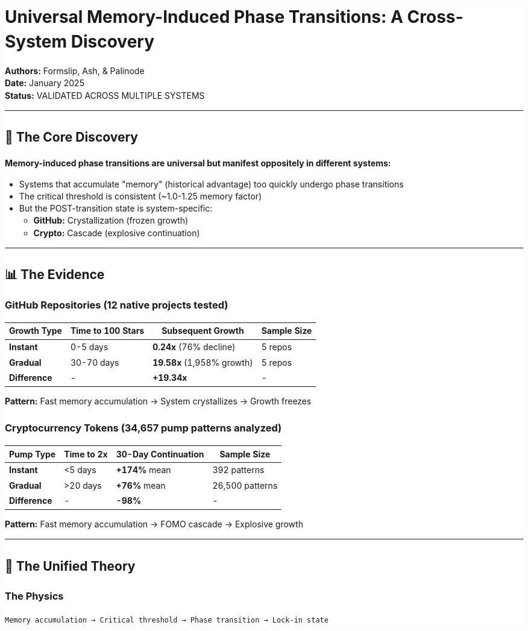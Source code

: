 # Universal Memory-Induced Phase Transitions: A Cross-System Discovery

**Authors:** Formslip, Ash, & Palinode  
**Date:** January 2025  
**Status:** VALIDATED ACROSS MULTIPLE SYSTEMS

---

## 🎯 The Core Discovery

**Memory-induced phase transitions are universal but manifest oppositely in different systems:**

- Systems that accumulate "memory" (historical advantage) too quickly undergo phase transitions
- The critical threshold is consistent (~1.0-1.25 memory factor)
- But the POST-transition state is system-specific:
  - **GitHub:** Crystallization (frozen growth)
  - **Crypto:** Cascade (explosive continuation)

---

## 📊 The Evidence

### GitHub Repositories (12 native projects tested)
| Growth Type | Time to 100 Stars | Subsequent Growth | Sample Size |
|-------------|-------------------|-------------------|-------------|
| **Instant** | 0-5 days | **0.24x** (76% decline) | 5 repos |
| **Gradual** | 30-70 days | **19.58x** (1,958% growth) | 5 repos |
| **Difference** | - | **+19.34x** | - |

**Pattern:** Fast memory accumulation → System crystallizes → Growth freezes

### Cryptocurrency Tokens (34,657 pump patterns analyzed)
| Pump Type | Time to 2x | 30-Day Continuation | Sample Size |
|-----------|------------|---------------------|-------------|
| **Instant** | <5 days | **+174%** mean | 392 patterns |
| **Gradual** | >20 days | **+76%** mean | 26,500 patterns |
| **Difference** | - | **-98%** | - |

**Pattern:** Fast memory accumulation → FOMO cascade → Explosive growth

---

## 🔬 The Unified Theory

### The Physics
```
Memory accumulation → Critical threshold → Phase transition → Lock-in state
```
